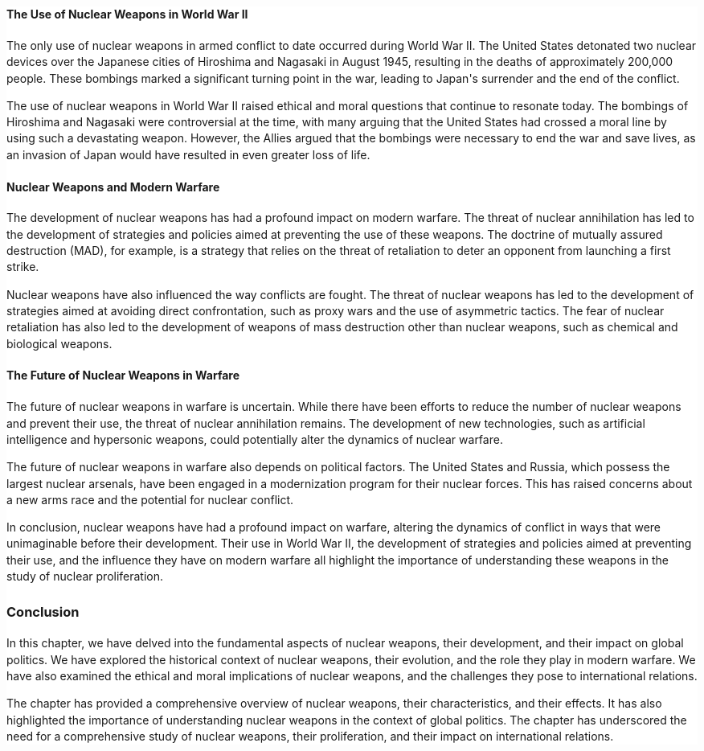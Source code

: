 #### The Use of Nuclear Weapons in World War II

The only use of nuclear weapons in armed conflict to date occurred during World War II. The United States detonated two nuclear devices over the Japanese cities of Hiroshima and Nagasaki in August 1945, resulting in the deaths of approximately 200,000 people. These bombings marked a significant turning point in the war, leading to Japan's surrender and the end of the conflict.

The use of nuclear weapons in World War II raised ethical and moral questions that continue to resonate today. The bombings of Hiroshima and Nagasaki were controversial at the time, with many arguing that the United States had crossed a moral line by using such a devastating weapon. However, the Allies argued that the bombings were necessary to end the war and save lives, as an invasion of Japan would have resulted in even greater loss of life.

#### Nuclear Weapons and Modern Warfare

The development of nuclear weapons has had a profound impact on modern warfare. The threat of nuclear annihilation has led to the development of strategies and policies aimed at preventing the use of these weapons. The doctrine of mutually assured destruction (MAD), for example, is a strategy that relies on the threat of retaliation to deter an opponent from launching a first strike.

Nuclear weapons have also influenced the way conflicts are fought. The threat of nuclear weapons has led to the development of strategies aimed at avoiding direct confrontation, such as proxy wars and the use of asymmetric tactics. The fear of nuclear retaliation has also led to the development of weapons of mass destruction other than nuclear weapons, such as chemical and biological weapons.

#### The Future of Nuclear Weapons in Warfare

The future of nuclear weapons in warfare is uncertain. While there have been efforts to reduce the number of nuclear weapons and prevent their use, the threat of nuclear annihilation remains. The development of new technologies, such as artificial intelligence and hypersonic weapons, could potentially alter the dynamics of nuclear warfare.

The future of nuclear weapons in warfare also depends on political factors. The United States and Russia, which possess the largest nuclear arsenals, have been engaged in a modernization program for their nuclear forces. This has raised concerns about a new arms race and the potential for nuclear conflict.

In conclusion, nuclear weapons have had a profound impact on warfare, altering the dynamics of conflict in ways that were unimaginable before their development. Their use in World War II, the development of strategies and policies aimed at preventing their use, and the influence they have on modern warfare all highlight the importance of understanding these weapons in the study of nuclear proliferation.

### Conclusion

In this chapter, we have delved into the fundamental aspects of nuclear weapons, their development, and their impact on global politics. We have explored the historical context of nuclear weapons, their evolution, and the role they play in modern warfare. We have also examined the ethical and moral implications of nuclear weapons, and the challenges they pose to international relations.

The chapter has provided a comprehensive overview of nuclear weapons, their characteristics, and their effects. It has also highlighted the importance of understanding nuclear weapons in the context of global politics. The chapter has underscored the need for a comprehensive study of nuclear weapons, their proliferation, and their impact on international relations.
